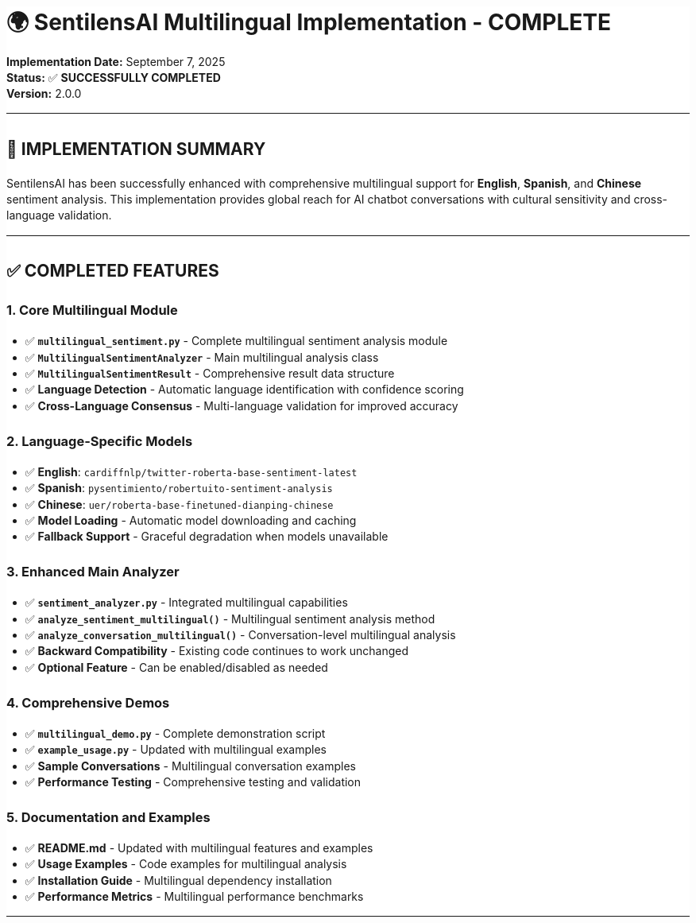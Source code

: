 # 🌍 SentilensAI Multilingual Implementation - COMPLETE

**Implementation Date:** September 7, 2025  
**Status:** ✅ **SUCCESSFULLY COMPLETED**  
**Version:** 2.0.0

---

## 🎯 **IMPLEMENTATION SUMMARY**

SentilensAI has been successfully enhanced with comprehensive multilingual support for **English**, **Spanish**, and **Chinese** sentiment analysis. This implementation provides global reach for AI chatbot conversations with cultural sensitivity and cross-language validation.

---

## ✅ **COMPLETED FEATURES**

### **1. Core Multilingual Module**
- ✅ **`multilingual_sentiment.py`** - Complete multilingual sentiment analysis module
- ✅ **`MultilingualSentimentAnalyzer`** - Main multilingual analysis class
- ✅ **`MultilingualSentimentResult`** - Comprehensive result data structure
- ✅ **Language Detection** - Automatic language identification with confidence scoring
- ✅ **Cross-Language Consensus** - Multi-language validation for improved accuracy

### **2. Language-Specific Models**
- ✅ **English**: `cardiffnlp/twitter-roberta-base-sentiment-latest`
- ✅ **Spanish**: `pysentimiento/robertuito-sentiment-analysis`
- ✅ **Chinese**: `uer/roberta-base-finetuned-dianping-chinese`
- ✅ **Model Loading** - Automatic model downloading and caching
- ✅ **Fallback Support** - Graceful degradation when models unavailable

### **3. Enhanced Main Analyzer**
- ✅ **`sentiment_analyzer.py`** - Integrated multilingual capabilities
- ✅ **`analyze_sentiment_multilingual()`** - Multilingual sentiment analysis method
- ✅ **`analyze_conversation_multilingual()`** - Conversation-level multilingual analysis
- ✅ **Backward Compatibility** - Existing code continues to work unchanged
- ✅ **Optional Feature** - Can be enabled/disabled as needed

### **4. Comprehensive Demos**
- ✅ **`multilingual_demo.py`** - Complete demonstration script
- ✅ **`example_usage.py`** - Updated with multilingual examples
- ✅ **Sample Conversations** - Multilingual conversation examples
- ✅ **Performance Testing** - Comprehensive testing and validation

### **5. Documentation and Examples**
- ✅ **README.md** - Updated with multilingual features and examples
- ✅ **Usage Examples** - Code examples for multilingual analysis
- ✅ **Installation Guide** - Multilingual dependency installation
- ✅ **Performance Metrics** - Multilingual performance benchmarks

---